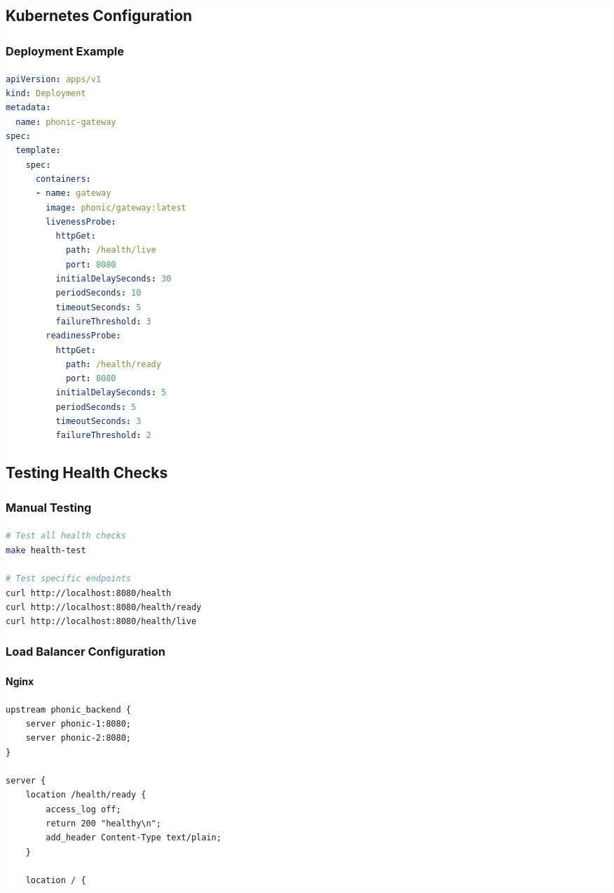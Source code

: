 ## Kubernetes Configuration

### Deployment Example
```yaml
apiVersion: apps/v1
kind: Deployment
metadata:
  name: phonic-gateway
spec:
  template:
    spec:
      containers:
      - name: gateway
        image: phonic/gateway:latest
        livenessProbe:
          httpGet:
            path: /health/live
            port: 8080
          initialDelaySeconds: 30
          periodSeconds: 10
          timeoutSeconds: 5
          failureThreshold: 3
        readinessProbe:
          httpGet:
            path: /health/ready
            port: 8080
          initialDelaySeconds: 5
          periodSeconds: 5
          timeoutSeconds: 3
          failureThreshold: 2
```

## Testing Health Checks

### Manual Testing
```bash
# Test all health checks
make health-test

# Test specific endpoints
curl http://localhost:8080/health
curl http://localhost:8080/health/ready
curl http://localhost:8080/health/live
```

### Load Balancer Configuration

#### Nginx
```nginx
upstream phonic_backend {
    server phonic-1:8080;
    server phonic-2:8080;
}

server {
    location /health/ready {
        access_log off;
        return 200 "healthy\n";
        add_header Content-Type text/plain;
    }
    
    location / {
```